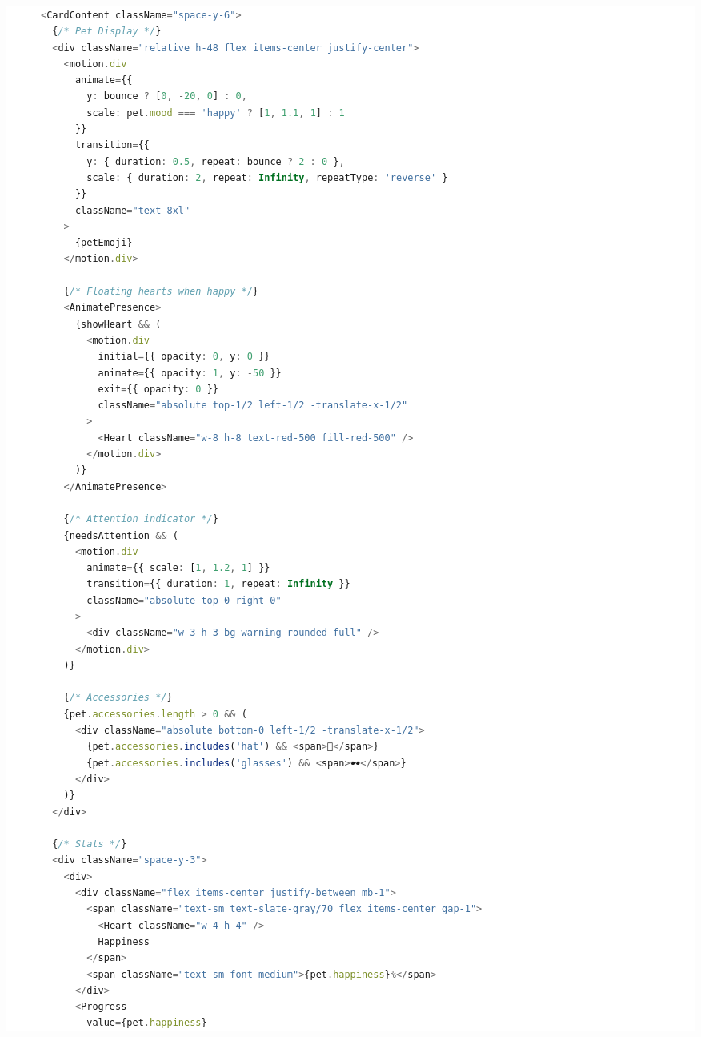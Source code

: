 ```typescript
      <CardContent className="space-y-6">
        {/* Pet Display */}
        <div className="relative h-48 flex items-center justify-center">
          <motion.div
            animate={{
              y: bounce ? [0, -20, 0] : 0,
              scale: pet.mood === 'happy' ? [1, 1.1, 1] : 1
            }}
            transition={{
              y: { duration: 0.5, repeat: bounce ? 2 : 0 },
              scale: { duration: 2, repeat: Infinity, repeatType: 'reverse' }
            }}
            className="text-8xl"
          >
            {petEmoji}
          </motion.div>

          {/* Floating hearts when happy */}
          <AnimatePresence>
            {showHeart && (
              <motion.div
                initial={{ opacity: 0, y: 0 }}
                animate={{ opacity: 1, y: -50 }}
                exit={{ opacity: 0 }}
                className="absolute top-1/2 left-1/2 -translate-x-1/2"
              >
                <Heart className="w-8 h-8 text-red-500 fill-red-500" />
              </motion.div>
            )}
          </AnimatePresence>

          {/* Attention indicator */}
          {needsAttention && (
            <motion.div
              animate={{ scale: [1, 1.2, 1] }}
              transition={{ duration: 1, repeat: Infinity }}
              className="absolute top-0 right-0"
            >
              <div className="w-3 h-3 bg-warning rounded-full" />
            </motion.div>
          )}

          {/* Accessories */}
          {pet.accessories.length > 0 && (
            <div className="absolute bottom-0 left-1/2 -translate-x-1/2">
              {pet.accessories.includes('hat') && <span>🎩</span>}
              {pet.accessories.includes('glasses') && <span>🕶️</span>}
            </div>
          )}
        </div>

        {/* Stats */}
        <div className="space-y-3">
          <div>
            <div className="flex items-center justify-between mb-1">
              <span className="text-sm text-slate-gray/70 flex items-center gap-1">
                <Heart className="w-4 h-4" />
                Happiness
              </span>
              <span className="text-sm font-medium">{pet.happiness}%</span>
            </div>
            <Progress
              value={pet.happiness}
```